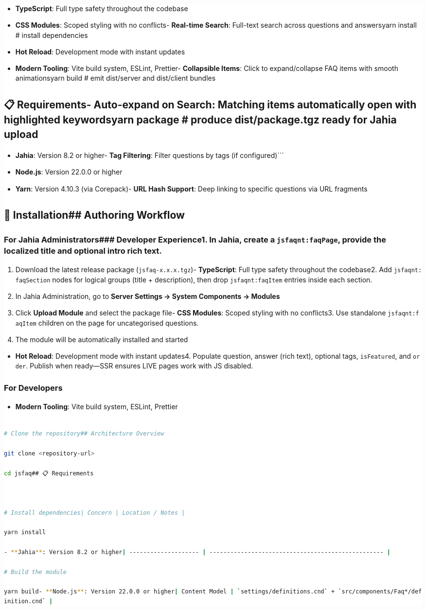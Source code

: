 - **TypeScript**: Full type safety throughout the codebase

- **CSS Modules**: Scoped styling with no conflicts- **Real-time Search**: Full-text search across questions and answersyarn install # install dependencies

- **Hot Reload**: Development mode with instant updates

- **Modern Tooling**: Vite build system, ESLint, Prettier- **Collapsible Items**: Click to expand/collapse FAQ items with smooth animationsyarn build # emit dist/server and dist/client bundles

## 📋 Requirements- **Auto-expand on Search**: Matching items automatically open with highlighted keywordsyarn package # produce dist/package.tgz ready for Jahia upload

- **Jahia**: Version 8.2 or higher- **Tag Filtering**: Filter questions by tags (if configured)```

- **Node.js**: Version 22.0.0 or higher

- **Yarn**: Version 4.10.3 (via Corepack)- **URL Hash Support**: Deep linking to specific questions via URL fragments

## 🚀 Installation## Authoring Workflow

### For Jahia Administrators### Developer Experience1. In Jahia, create a `jsfaqnt:faqPage`, provide the localized title and optional intro rich text.

1. Download the latest release package (`jsfaq-x.x.x.tgz`)- **TypeScript**: Full type safety throughout the codebase2. Add `jsfaqnt:faqSection` nodes for logical groups (title + description), then drop `jsfaqnt:faqItem` entries inside each section.

2. In Jahia Administration, go to **Server Settings → System Components → Modules**

3. Click **Upload Module** and select the package file- **CSS Modules**: Scoped styling with no conflicts3. Use standalone `jsfaqnt:faqItem` children on the page for uncategorised questions.

4. The module will be automatically installed and started

- **Hot Reload**: Development mode with instant updates4. Populate question, answer (rich text), optional tags, `isFeatured`, and `order`. Publish when ready—SSR ensures LIVE pages work with JS disabled.

### For Developers

- **Modern Tooling**: Vite build system, ESLint, Prettier

```bash

# Clone the repository## Architecture Overview

git clone <repository-url>

cd jsfaq## 📋 Requirements



# Install dependencies| Concern | Location / Notes |

yarn install

- **Jahia**: Version 8.2 or higher| -------------------- | -------------------------------------------------- |

# Build the module

yarn build- **Node.js**: Version 22.0.0 or higher| Content Model | `settings/definitions.cnd` + `src/components/Faq*/definition.cnd` |

```